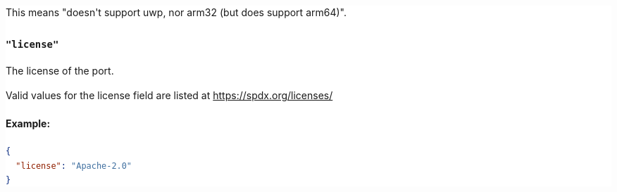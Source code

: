 This means "doesn't support uwp, nor arm32 (but does support arm64)".

### `"license"`

The license of the port.

Valid values for the license field are listed at https://spdx.org/licenses/

#### Example:
```json
{
  "license": "Apache-2.0"
}
```
